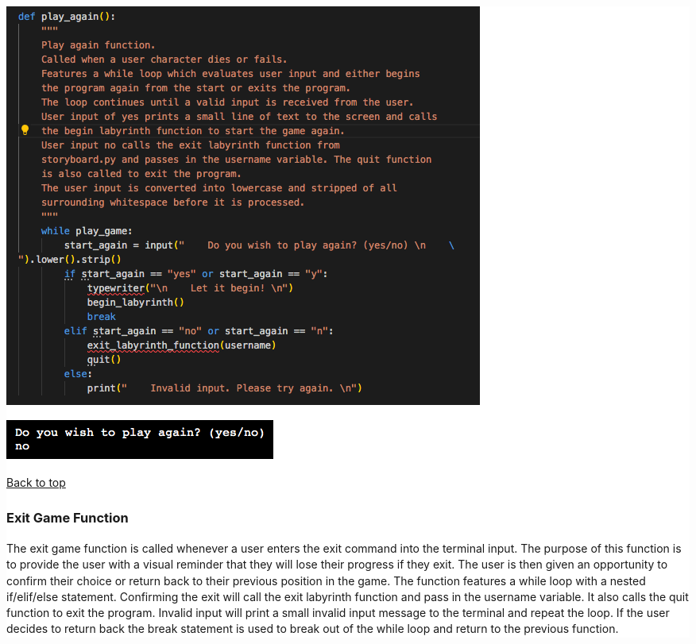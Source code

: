 ![Play Again Function](readme-images/play-again-function.png)

![Play Again Terminal Display](readme-images/play-again-terminal.png)

[Back to top](<#contents>)

### Exit Game Function

The exit game function is called whenever a user enters the exit command into the terminal input. The purpose of this function is to provide the user with a visual reminder that they will lose their progress if they exit. The user is then given an opportunity to confirm their choice or return back to their previous position in the game. The function features a while loop with a nested if/elif/else statement. Confirming the exit will call the exit labyrinth function and pass in the username variable. It also calls the quit function to exit the program. Invalid input will print a small invalid input message to the terminal and repeat the loop. If the user decides to return back the break statement is used to break out of the while loop and return to the previous function.
